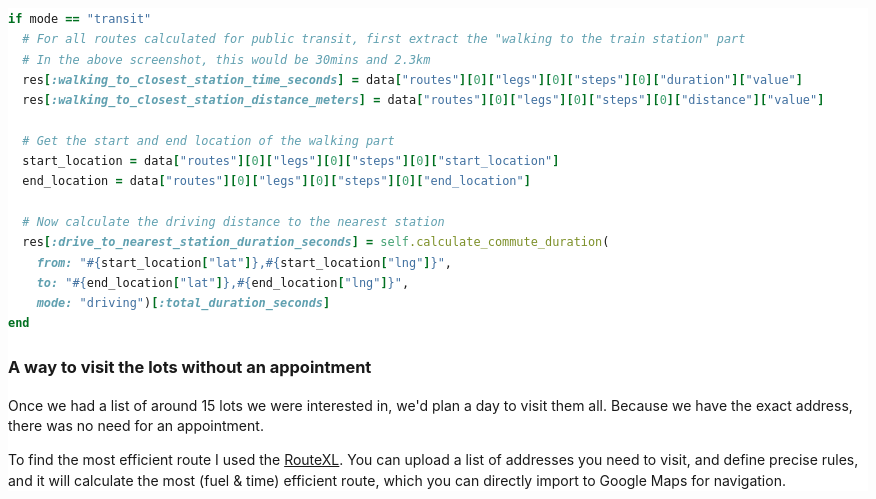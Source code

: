 ```ruby
if mode == "transit"
  # For all routes calculated for public transit, first extract the "walking to the train station" part
  # In the above screenshot, this would be 30mins and 2.3km
  res[:walking_to_closest_station_time_seconds] = data["routes"][0]["legs"][0]["steps"][0]["duration"]["value"]
  res[:walking_to_closest_station_distance_meters] = data["routes"][0]["legs"][0]["steps"][0]["distance"]["value"]

  # Get the start and end location of the walking part
  start_location = data["routes"][0]["legs"][0]["steps"][0]["start_location"]
  end_location = data["routes"][0]["legs"][0]["steps"][0]["end_location"]

  # Now calculate the driving distance to the nearest station
  res[:drive_to_nearest_station_duration_seconds] = self.calculate_commute_duration(
    from: "#{start_location["lat"]},#{start_location["lng"]}", 
    to: "#{end_location["lat"]},#{end_location["lng"]}", 
    mode: "driving")[:total_duration_seconds] 
end
```

### A way to visit the lots without an appointment

Once we had a list of around 15 lots we were interested in, we'd plan a day to visit them all. Because we have the exact address, there was no need for an appointment.

To find the most efficient route I used the [RouteXL](https://www.routexl.com/). You can upload a list of addresses you need to visit, and define precise rules, and it will calculate the most (fuel & time) efficient route, which you can directly import to Google Maps for navigation.
